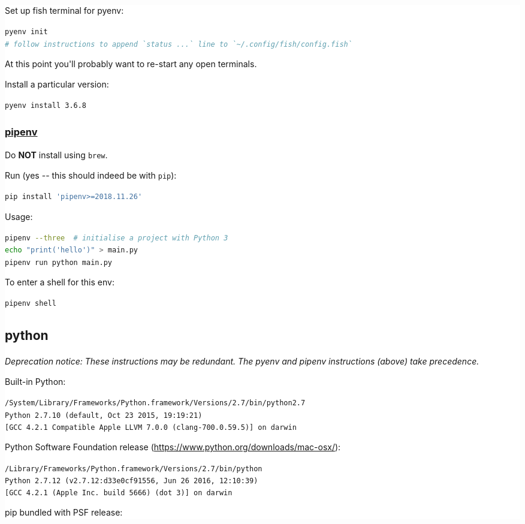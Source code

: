 Set up fish terminal for pyenv:

```bash
pyenv init
# follow instructions to append `status ...` line to `~/.config/fish/config.fish`
```

At this point you'll probably want to re-start any open terminals.

Install a particular version:

```bash
pyenv install 3.6.8
```

### [pipenv](https://pipenv.readthedocs.io)

Do **NOT** install using `brew`.

Run (yes -- this should indeed be with `pip`):

```bash
pip install 'pipenv>=2018.11.26'
```

Usage:

```bash
pipenv --three  # initialise a project with Python 3
echo "print('hello')" > main.py
pipenv run python main.py
```

To enter a shell for this env:

```bash
pipenv shell
```

## python

_Deprecation notice: These instructions may be redundant. The pyenv and pipenv
instructions (above) take precedence._

Built-in Python:

```text
/System/Library/Frameworks/Python.framework/Versions/2.7/bin/python2.7
Python 2.7.10 (default, Oct 23 2015, 19:19:21)
[GCC 4.2.1 Compatible Apple LLVM 7.0.0 (clang-700.0.59.5)] on darwin
```

Python Software Foundation release (https://www.python.org/downloads/mac-osx/):

```text
/Library/Frameworks/Python.framework/Versions/2.7/bin/python
Python 2.7.12 (v2.7.12:d33e0cf91556, Jun 26 2016, 12:10:39)
[GCC 4.2.1 (Apple Inc. build 5666) (dot 3)] on darwin
```

pip bundled with PSF release:
